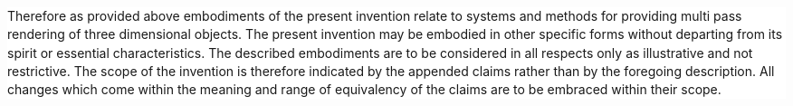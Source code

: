 Therefore as provided above embodiments of the present invention relate to systems and methods for providing multi pass rendering of three dimensional objects. The present invention may be embodied in other specific forms without departing from its spirit or essential characteristics. The described embodiments are to be considered in all respects only as illustrative and not restrictive. The scope of the invention is therefore indicated by the appended claims rather than by the foregoing description. All changes which come within the meaning and range of equivalency of the claims are to be embraced within their scope.

